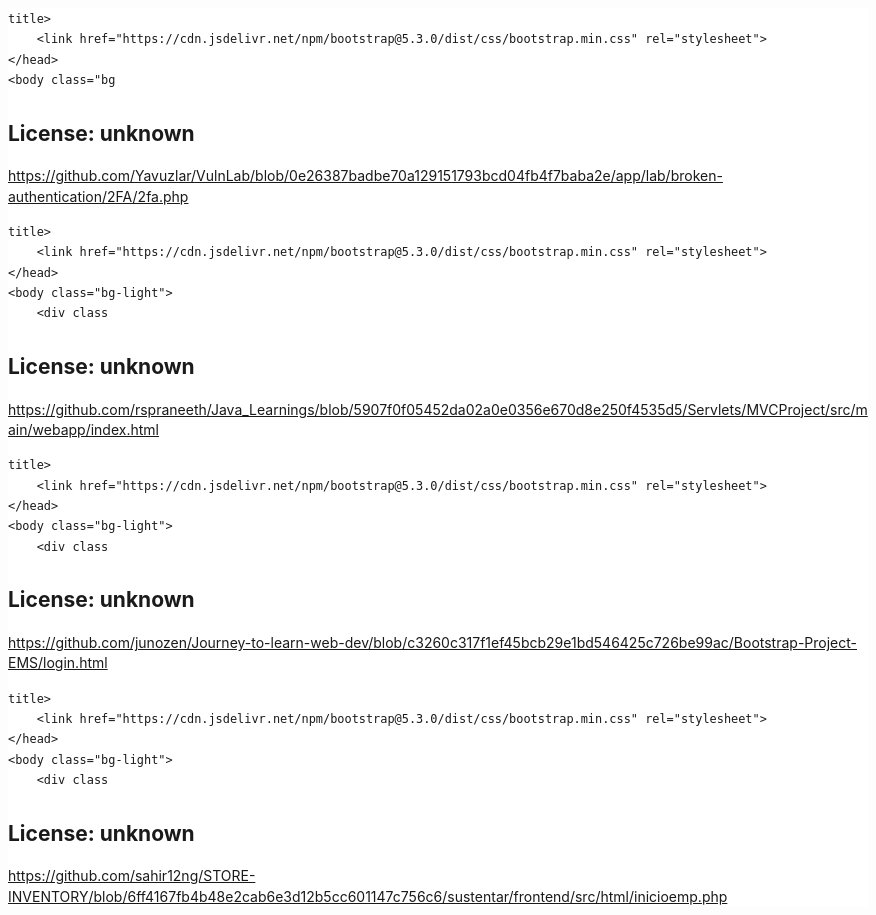 ```
title>
    <link href="https://cdn.jsdelivr.net/npm/bootstrap@5.3.0/dist/css/bootstrap.min.css" rel="stylesheet">
</head>
<body class="bg
```


## License: unknown
https://github.com/Yavuzlar/VulnLab/blob/0e26387badbe70a129151793bcd04fb4f7baba2e/app/lab/broken-authentication/2FA/2fa.php

```
title>
    <link href="https://cdn.jsdelivr.net/npm/bootstrap@5.3.0/dist/css/bootstrap.min.css" rel="stylesheet">
</head>
<body class="bg-light">
    <div class
```


## License: unknown
https://github.com/rspraneeth/Java_Learnings/blob/5907f0f05452da02a0e0356e670d8e250f4535d5/Servlets/MVCProject/src/main/webapp/index.html

```
title>
    <link href="https://cdn.jsdelivr.net/npm/bootstrap@5.3.0/dist/css/bootstrap.min.css" rel="stylesheet">
</head>
<body class="bg-light">
    <div class
```


## License: unknown
https://github.com/junozen/Journey-to-learn-web-dev/blob/c3260c317f1ef45bcb29e1bd546425c726be99ac/Bootstrap-Project-EMS/login.html

```
title>
    <link href="https://cdn.jsdelivr.net/npm/bootstrap@5.3.0/dist/css/bootstrap.min.css" rel="stylesheet">
</head>
<body class="bg-light">
    <div class
```


## License: unknown
https://github.com/sahir12ng/STORE-INVENTORY/blob/6ff4167fb4b48e2cab6e3d12b5cc601147c756c6/sustentar/frontend/src/html/inicioemp.php
